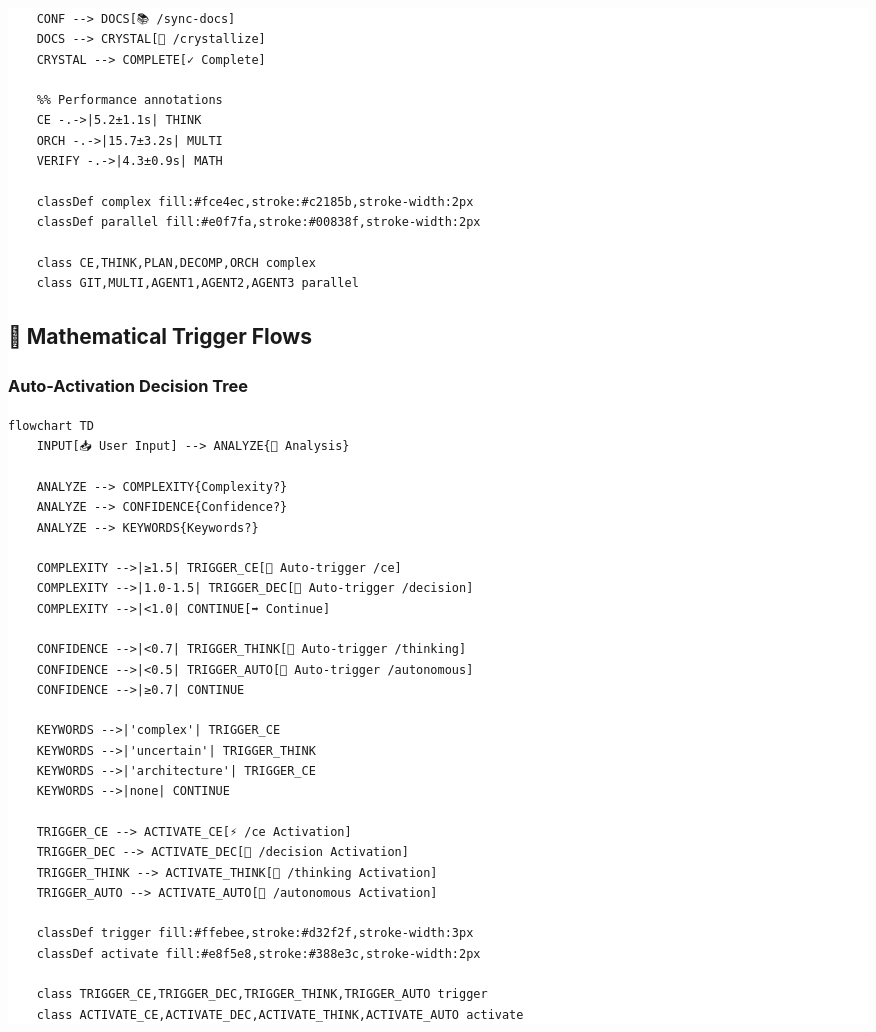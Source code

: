 ```mermaid
    CONF --> DOCS[📚 /sync-docs]
    DOCS --> CRYSTAL[💎 /crystallize]
    CRYSTAL --> COMPLETE[✓ Complete]
    
    %% Performance annotations
    CE -.->|5.2±1.1s| THINK
    ORCH -.->|15.7±3.2s| MULTI
    VERIFY -.->|4.3±0.9s| MATH
    
    classDef complex fill:#fce4ec,stroke:#c2185b,stroke-width:2px
    classDef parallel fill:#e0f7fa,stroke:#00838f,stroke-width:2px
    
    class CE,THINK,PLAN,DECOMP,ORCH complex
    class GIT,MULTI,AGENT1,AGENT2,AGENT3 parallel
```

## 🧮 Mathematical Trigger Flows

### **Auto-Activation Decision Tree**

```mermaid
flowchart TD
    INPUT[📥 User Input] --> ANALYZE{🧮 Analysis}
    
    ANALYZE --> COMPLEXITY{Complexity?}
    ANALYZE --> CONFIDENCE{Confidence?}
    ANALYZE --> KEYWORDS{Keywords?}
    
    COMPLEXITY -->|≥1.5| TRIGGER_CE[🚨 Auto-trigger /ce]
    COMPLEXITY -->|1.0-1.5| TRIGGER_DEC[🚨 Auto-trigger /decision]
    COMPLEXITY -->|<1.0| CONTINUE[➡️ Continue]
    
    CONFIDENCE -->|<0.7| TRIGGER_THINK[🚨 Auto-trigger /thinking]
    CONFIDENCE -->|<0.5| TRIGGER_AUTO[🚨 Auto-trigger /autonomous]
    CONFIDENCE -->|≥0.7| CONTINUE
    
    KEYWORDS -->|'complex'| TRIGGER_CE
    KEYWORDS -->|'uncertain'| TRIGGER_THINK
    KEYWORDS -->|'architecture'| TRIGGER_CE
    KEYWORDS -->|none| CONTINUE
    
    TRIGGER_CE --> ACTIVATE_CE[⚡ /ce Activation]
    TRIGGER_DEC --> ACTIVATE_DEC[🎯 /decision Activation]
    TRIGGER_THINK --> ACTIVATE_THINK[🧠 /thinking Activation]
    TRIGGER_AUTO --> ACTIVATE_AUTO[🤖 /autonomous Activation]
    
    classDef trigger fill:#ffebee,stroke:#d32f2f,stroke-width:3px
    classDef activate fill:#e8f5e8,stroke:#388e3c,stroke-width:2px
    
    class TRIGGER_CE,TRIGGER_DEC,TRIGGER_THINK,TRIGGER_AUTO trigger
    class ACTIVATE_CE,ACTIVATE_DEC,ACTIVATE_THINK,ACTIVATE_AUTO activate
```
